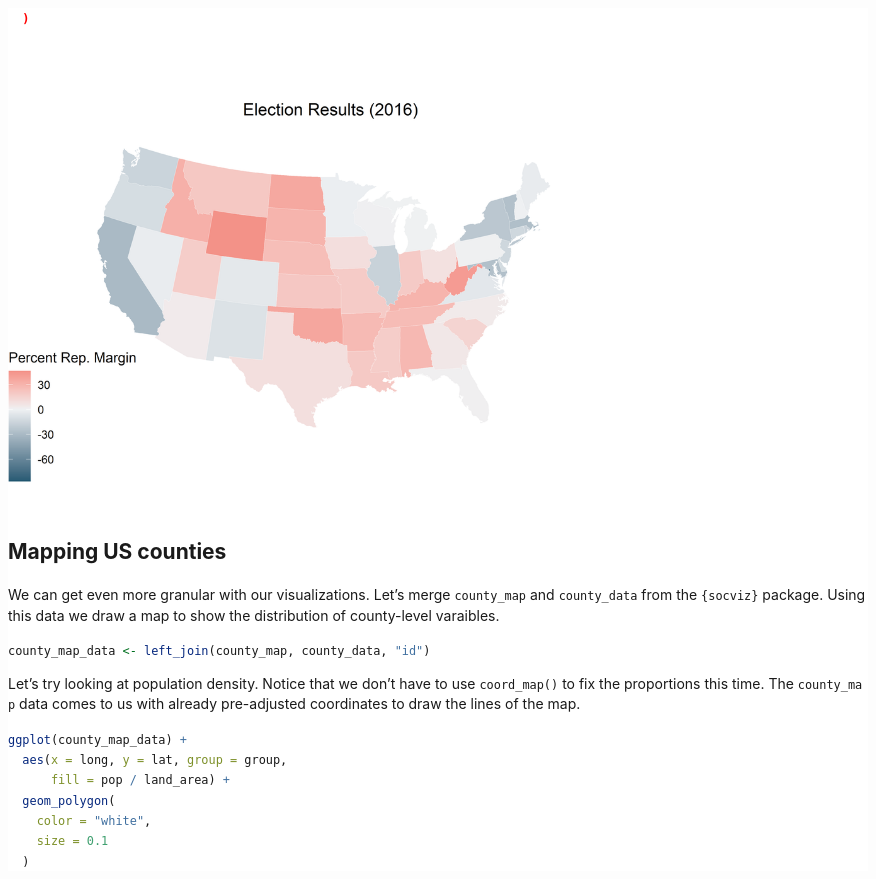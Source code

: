 ``` r
  )
```

<img src="drawing_maps_files/figure-gfm/unnamed-chunk-11-1.png" width="75%" />

## Mapping US counties

We can get even more granular with our visualizations. Let’s merge
`county_map` and `county_data` from the `{socviz}` package. Using this
data we draw a map to show the distribution of county-level varaibles.

``` r
county_map_data <- left_join(county_map, county_data, "id")
```

Let’s try looking at population density. Notice that we don’t have to
use `coord_map()` to fix the proportions this time. The `county_map`
data comes to us with already pre-adjusted coordinates to draw the lines
of the map.

``` r
ggplot(county_map_data) +
  aes(x = long, y = lat, group = group,
      fill = pop / land_area) +
  geom_polygon(
    color = "white",
    size = 0.1
  )
```
